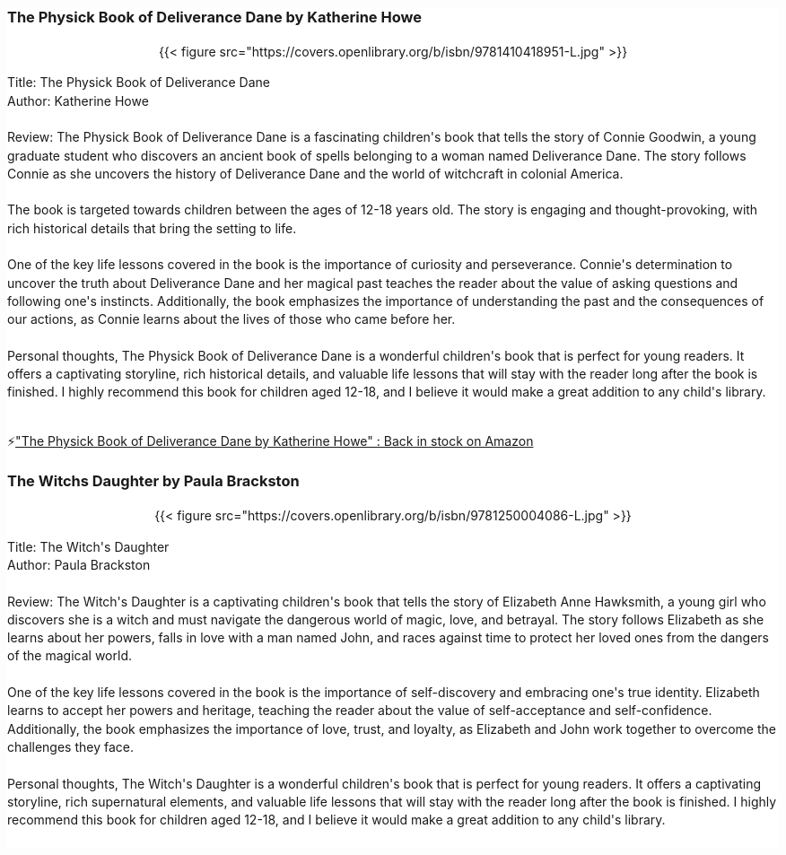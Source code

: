### The Physick Book of Deliverance Dane by Katherine Howe
<center>
{{< figure src="https://covers.openlibrary.org/b/isbn/9781410418951-L.jpg" >}}
</center>

Title: The Physick Book of Deliverance Dane</br>
Author: Katherine Howe</br></br>
Review: The Physick Book of Deliverance Dane is a fascinating children's book that tells the story of Connie Goodwin, a young graduate student who discovers an ancient book of spells belonging to a woman named Deliverance Dane. The story follows Connie as she uncovers the history of Deliverance Dane and the world of witchcraft in colonial America.</br></br>
The book is targeted towards children between the ages of 12-18 years old. The story is engaging and thought-provoking, with rich historical details that bring the setting to life.</br></br>
One of the key life lessons covered in the book is the importance of curiosity and perseverance. Connie's determination to uncover the truth about Deliverance Dane and her magical past teaches the reader about the value of asking questions and following one's instincts. Additionally, the book emphasizes the importance of understanding the past and the consequences of our actions, as Connie learns about the lives of those who came before her.</br></br>
Personal thoughts, The Physick Book of Deliverance Dane is a wonderful children's book that is perfect for young readers. It offers a captivating storyline, rich historical details, and valuable life lessons that will stay with the reader long after the book is finished. I highly recommend this book for children aged 12-18, and I believe it would make a great addition to any child's library.</br></br>

<p>⚡<a id="aflink" href="https://www.amazon.com/gp/search?ie=UTF8&tag=klayu00-20&linkCode=ur2&linkId=6639bed89a8ad8dd2705e40644eb43d3&camp=1789&creative=9325&index=books&keywords=The Physick Book of Deliverance Dane by Katherine Howe" class="one" target="_blank" title='"The Physick Book of Deliverance Dane by Katherine Howe" : Back in stock on Amazon'>"The Physick Book of Deliverance Dane by Katherine Howe" : Back in stock on Amazon</a></p>

### The Witchs Daughter by Paula Brackston
<center>
{{< figure src="https://covers.openlibrary.org/b/isbn/9781250004086-L.jpg" >}}
</center>

Title: The Witch's Daughter</br>
Author: Paula Brackston</br></br>
Review: The Witch's Daughter is a captivating children's book that tells the story of Elizabeth Anne Hawksmith, a young girl who discovers she is a witch and must navigate the dangerous world of magic, love, and betrayal. The story follows Elizabeth as she learns about her powers, falls in love with a man named John, and races against time to protect her loved ones from the dangers of the magical world.</br></br>
One of the key life lessons covered in the book is the importance of self-discovery and embracing one's true identity. Elizabeth learns to accept her powers and heritage, teaching the reader about the value of self-acceptance and self-confidence. Additionally, the book emphasizes the importance of love, trust, and loyalty, as Elizabeth and John work together to overcome the challenges they face.</br></br>
Personal thoughts, The Witch's Daughter is a wonderful children's book that is perfect for young readers. It offers a captivating storyline, rich supernatural elements, and valuable life lessons that will stay with the reader long after the book is finished. I highly recommend this book for children aged 12-18, and I believe it would make a great addition to any child's library.</br></br>
